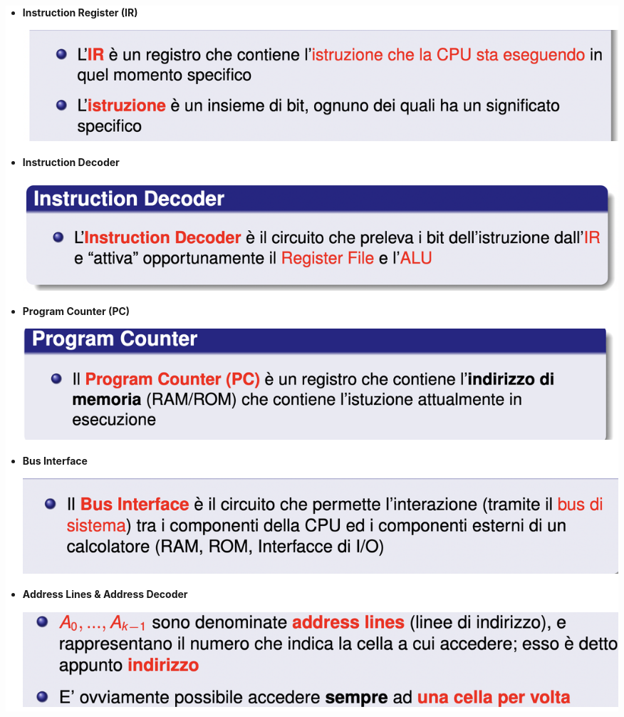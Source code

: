 - **Instruction Register (IR)**
    
    ![Untitled](/assets/Architettura%20del%20Calcolatori%20de1bb91b628044be8d8dd8d59cc3ece0/Untitled%2081.png)
    
- **Instruction Decoder**
    
    ![Untitled](/assets/Architettura%20del%20Calcolatori%20de1bb91b628044be8d8dd8d59cc3ece0/Untitled%2082.png)
    
- **Program Counter (PC)**
    
    ![Untitled](/assets/Architettura%20del%20Calcolatori%20de1bb91b628044be8d8dd8d59cc3ece0/Untitled%2083.png)
    
- **Bus Interface**
    
    ![Untitled](/assets/Architettura%20del%20Calcolatori%20de1bb91b628044be8d8dd8d59cc3ece0/Untitled%2084.png)
    
- **Address Lines & Address Decoder**
    
    ![Untitled](/assets/Architettura%20del%20Calcolatori%20de1bb91b628044be8d8dd8d59cc3ece0/Untitled%2085.png)
    